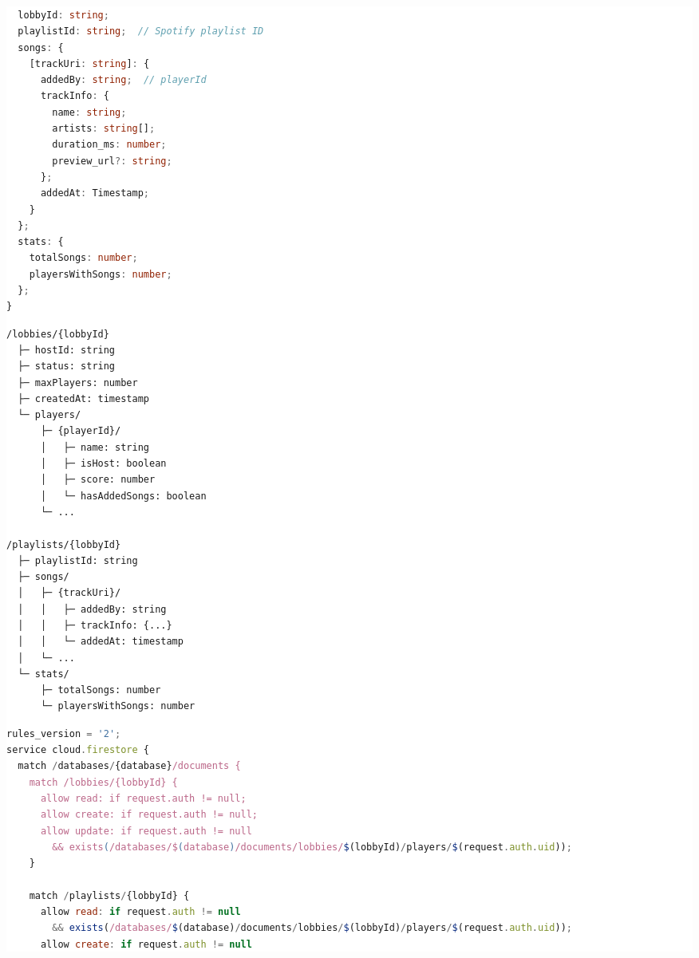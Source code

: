 ```typescript
  lobbyId: string;
  playlistId: string;  // Spotify playlist ID
  songs: {
    [trackUri: string]: {
      addedBy: string;  // playerId
      trackInfo: {
        name: string;
        artists: string[];
        duration_ms: number;
        preview_url?: string;
      };
      addedAt: Timestamp;
    }
  };
  stats: {
    totalSongs: number;
    playersWithSongs: number;
  };
}
```

```plaintext
/lobbies/{lobbyId}
  ├─ hostId: string
  ├─ status: string
  ├─ maxPlayers: number
  ├─ createdAt: timestamp
  └─ players/
      ├─ {playerId}/
      │   ├─ name: string
      │   ├─ isHost: boolean
      │   ├─ score: number
      │   └─ hasAddedSongs: boolean
      └─ ...

/playlists/{lobbyId}
  ├─ playlistId: string
  ├─ songs/
  │   ├─ {trackUri}/
  │   │   ├─ addedBy: string
  │   │   ├─ trackInfo: {...}
  │   │   └─ addedAt: timestamp
  │   └─ ...
  └─ stats/
      ├─ totalSongs: number
      └─ playersWithSongs: number
```

```javascript
rules_version = '2';
service cloud.firestore {
  match /databases/{database}/documents {
    match /lobbies/{lobbyId} {
      allow read: if request.auth != null;
      allow create: if request.auth != null;
      allow update: if request.auth != null 
        && exists(/databases/$(database)/documents/lobbies/$(lobbyId)/players/$(request.auth.uid));
    }
    
    match /playlists/{lobbyId} {
      allow read: if request.auth != null 
        && exists(/databases/$(database)/documents/lobbies/$(lobbyId)/players/$(request.auth.uid));
      allow create: if request.auth != null 
```